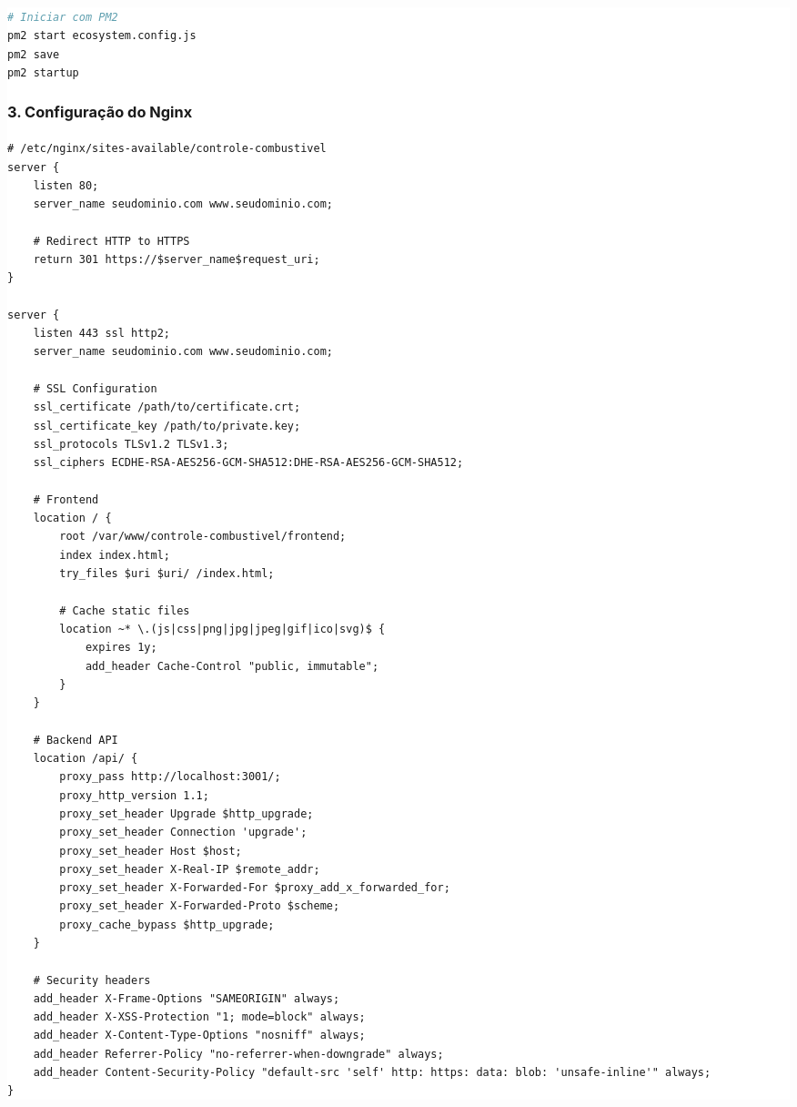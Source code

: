 ```bash
# Iniciar com PM2
pm2 start ecosystem.config.js
pm2 save
pm2 startup
```

### 3. Configuração do Nginx
```nginx
# /etc/nginx/sites-available/controle-combustivel
server {
    listen 80;
    server_name seudominio.com www.seudominio.com;
    
    # Redirect HTTP to HTTPS
    return 301 https://$server_name$request_uri;
}

server {
    listen 443 ssl http2;
    server_name seudominio.com www.seudominio.com;
    
    # SSL Configuration
    ssl_certificate /path/to/certificate.crt;
    ssl_certificate_key /path/to/private.key;
    ssl_protocols TLSv1.2 TLSv1.3;
    ssl_ciphers ECDHE-RSA-AES256-GCM-SHA512:DHE-RSA-AES256-GCM-SHA512;
    
    # Frontend
    location / {
        root /var/www/controle-combustivel/frontend;
        index index.html;
        try_files $uri $uri/ /index.html;
        
        # Cache static files
        location ~* \.(js|css|png|jpg|jpeg|gif|ico|svg)$ {
            expires 1y;
            add_header Cache-Control "public, immutable";
        }
    }
    
    # Backend API
    location /api/ {
        proxy_pass http://localhost:3001/;
        proxy_http_version 1.1;
        proxy_set_header Upgrade $http_upgrade;
        proxy_set_header Connection 'upgrade';
        proxy_set_header Host $host;
        proxy_set_header X-Real-IP $remote_addr;
        proxy_set_header X-Forwarded-For $proxy_add_x_forwarded_for;
        proxy_set_header X-Forwarded-Proto $scheme;
        proxy_cache_bypass $http_upgrade;
    }
    
    # Security headers
    add_header X-Frame-Options "SAMEORIGIN" always;
    add_header X-XSS-Protection "1; mode=block" always;
    add_header X-Content-Type-Options "nosniff" always;
    add_header Referrer-Policy "no-referrer-when-downgrade" always;
    add_header Content-Security-Policy "default-src 'self' http: https: data: blob: 'unsafe-inline'" always;
}
```
